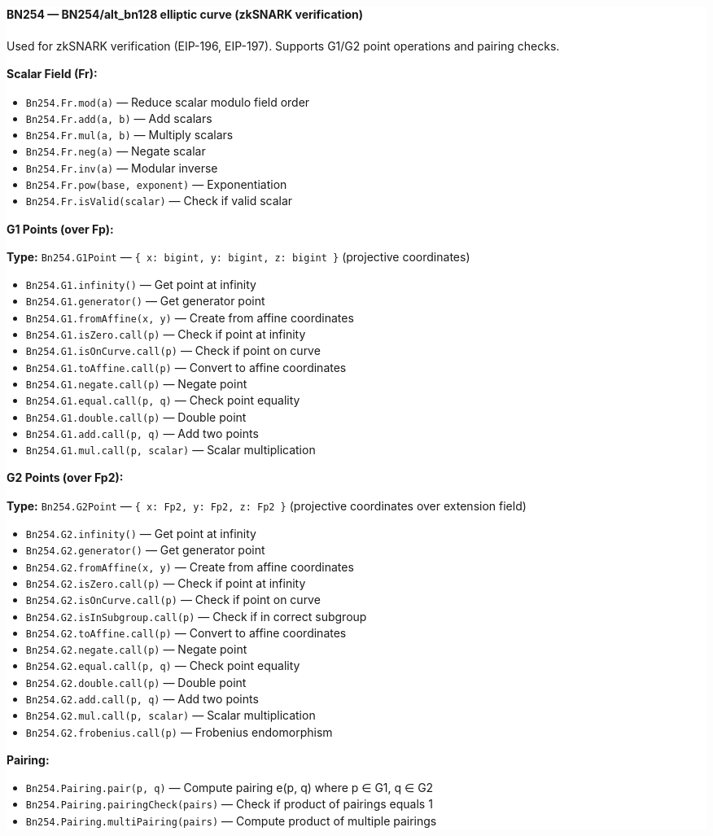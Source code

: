 
#### BN254 — BN254/alt_bn128 elliptic curve (zkSNARK verification)

Used for zkSNARK verification (EIP-196, EIP-197). Supports G1/G2 point operations and pairing checks.

**Scalar Field (Fr):**

- `Bn254.Fr.mod(a)` — Reduce scalar modulo field order
- `Bn254.Fr.add(a, b)` — Add scalars
- `Bn254.Fr.mul(a, b)` — Multiply scalars
- `Bn254.Fr.neg(a)` — Negate scalar
- `Bn254.Fr.inv(a)` — Modular inverse
- `Bn254.Fr.pow(base, exponent)` — Exponentiation
- `Bn254.Fr.isValid(scalar)` — Check if valid scalar

**G1 Points (over Fp):**

**Type:** `Bn254.G1Point` — `{ x: bigint, y: bigint, z: bigint }` (projective coordinates)

- `Bn254.G1.infinity()` — Get point at infinity
- `Bn254.G1.generator()` — Get generator point
- `Bn254.G1.fromAffine(x, y)` — Create from affine coordinates
- `Bn254.G1.isZero.call(p)` — Check if point at infinity
- `Bn254.G1.isOnCurve.call(p)` — Check if point on curve
- `Bn254.G1.toAffine.call(p)` — Convert to affine coordinates
- `Bn254.G1.negate.call(p)` — Negate point
- `Bn254.G1.equal.call(p, q)` — Check point equality
- `Bn254.G1.double.call(p)` — Double point
- `Bn254.G1.add.call(p, q)` — Add two points
- `Bn254.G1.mul.call(p, scalar)` — Scalar multiplication

**G2 Points (over Fp2):**

**Type:** `Bn254.G2Point` — `{ x: Fp2, y: Fp2, z: Fp2 }` (projective coordinates over extension field)

- `Bn254.G2.infinity()` — Get point at infinity
- `Bn254.G2.generator()` — Get generator point
- `Bn254.G2.fromAffine(x, y)` — Create from affine coordinates
- `Bn254.G2.isZero.call(p)` — Check if point at infinity
- `Bn254.G2.isOnCurve.call(p)` — Check if point on curve
- `Bn254.G2.isInSubgroup.call(p)` — Check if in correct subgroup
- `Bn254.G2.toAffine.call(p)` — Convert to affine coordinates
- `Bn254.G2.negate.call(p)` — Negate point
- `Bn254.G2.equal.call(p, q)` — Check point equality
- `Bn254.G2.double.call(p)` — Double point
- `Bn254.G2.add.call(p, q)` — Add two points
- `Bn254.G2.mul.call(p, scalar)` — Scalar multiplication
- `Bn254.G2.frobenius.call(p)` — Frobenius endomorphism

**Pairing:**

- `Bn254.Pairing.pair(p, q)` — Compute pairing e(p, q) where p ∈ G1, q ∈ G2
- `Bn254.Pairing.pairingCheck(pairs)` — Check if product of pairings equals 1
- `Bn254.Pairing.multiPairing(pairs)` — Compute product of multiple pairings
